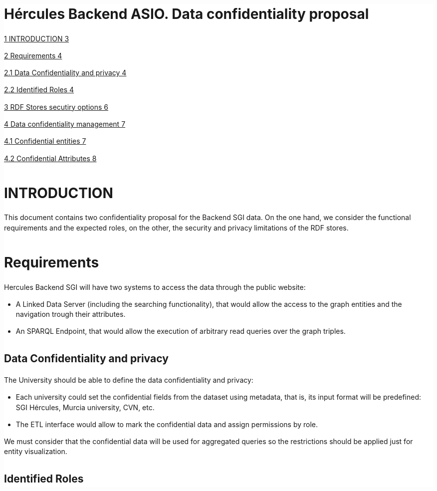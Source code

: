 # Hércules Backend ASIO. Data confidentiality proposal

[1 INTRODUCTION 3](#introduction)

[2 Requirements 4](#requirements)

[2.1 Data Confidentiality and privacy
4](#data-confidentiality-and-privacy)

[2.2 Identified Roles 4](#identified-roles)

[3 RDF Stores secutiry options 6](#rdf-stores-security-options)

[4 Data confidentiality management 7](#data-confidentiality-management)

[4.1 Confidential entities 7](#confidential-entities)

[4.2 Confidential Attributes 8](#confidential-attributes)

INTRODUCTION
============

This document contains two confidentiality proposal for the Backend SGI
data. On the one hand, we consider the functional requirements and the
expected roles, on the other, the security and privacy limitations of
the RDF stores.

Requirements
============

Hercules Backend SGI will have two systems to access the data through
the public website:

-   A Linked Data Server (including the searching functionality), that
    would allow the access to the graph entities and the navigation
    trough their attributes.

-   An SPARQL Endpoint, that would allow the execution of arbitrary read
    queries over the graph triples.

Data Confidentiality and privacy
--------------------------------

The University should be able to define the data confidentiality and
privacy:

-   Each university could set the confidential fields from the dataset
    using metadata, that is, its input format will be predefined: SGI
    Hércules, Murcia university, CVN, etc.

-   The ETL interface would allow to mark the confidential data and
    assign permissions by role.

We must consider that the confidential data will be used for aggregated
queries so the restrictions should be applied just for entity
visualization.

Identified Roles 
-----------------
